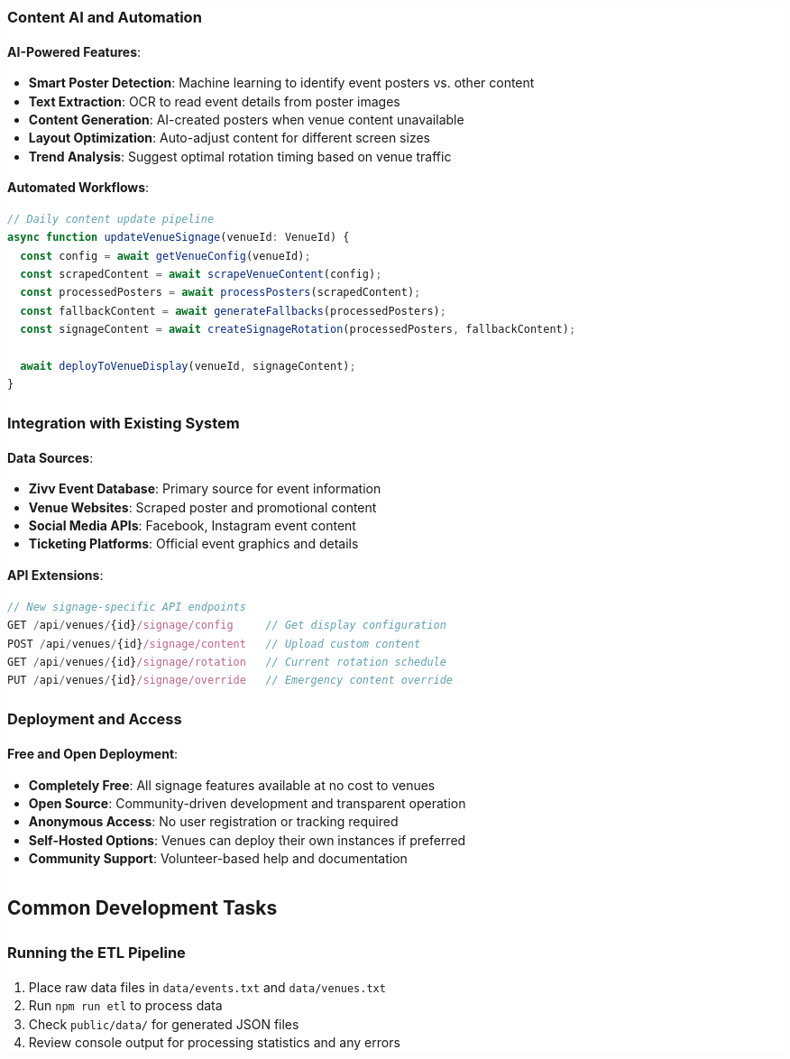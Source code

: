 ### Content AI and Automation
**AI-Powered Features**:
- **Smart Poster Detection**: Machine learning to identify event posters vs. other content
- **Text Extraction**: OCR to read event details from poster images
- **Content Generation**: AI-created posters when venue content unavailable
- **Layout Optimization**: Auto-adjust content for different screen sizes
- **Trend Analysis**: Suggest optimal rotation timing based on venue traffic

**Automated Workflows**:
```typescript
// Daily content update pipeline
async function updateVenueSignage(venueId: VenueId) {
  const config = await getVenueConfig(venueId);
  const scrapedContent = await scrapeVenueContent(config);
  const processedPosters = await processPosters(scrapedContent);
  const fallbackContent = await generateFallbacks(processedPosters);
  const signageContent = await createSignageRotation(processedPosters, fallbackContent);
  
  await deployToVenueDisplay(venueId, signageContent);
}
```

### Integration with Existing System
**Data Sources**:
- **Zivv Event Database**: Primary source for event information
- **Venue Websites**: Scraped poster and promotional content
- **Social Media APIs**: Facebook, Instagram event content
- **Ticketing Platforms**: Official event graphics and details

**API Extensions**:
```typescript
// New signage-specific API endpoints
GET /api/venues/{id}/signage/config     // Get display configuration
POST /api/venues/{id}/signage/content   // Upload custom content
GET /api/venues/{id}/signage/rotation   // Current rotation schedule
PUT /api/venues/{id}/signage/override   // Emergency content override
```

### Deployment and Access
**Free and Open Deployment**:
- **Completely Free**: All signage features available at no cost to venues
- **Open Source**: Community-driven development and transparent operation
- **Anonymous Access**: No user registration or tracking required
- **Self-Hosted Options**: Venues can deploy their own instances if preferred
- **Community Support**: Volunteer-based help and documentation

## Common Development Tasks

### Running the ETL Pipeline
1. Place raw data files in `data/events.txt` and `data/venues.txt`
2. Run `npm run etl` to process data
3. Check `public/data/` for generated JSON files
4. Review console output for processing statistics and any errors
